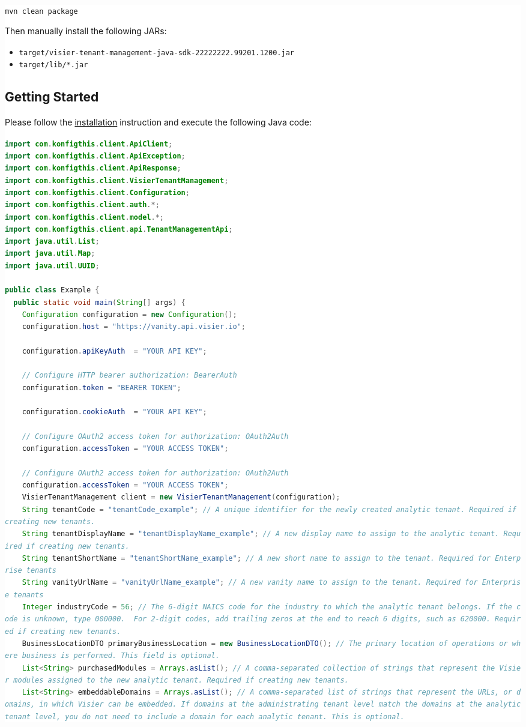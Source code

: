 ```shell
mvn clean package
```

Then manually install the following JARs:

* `target/visier-tenant-management-java-sdk-22222222.99201.1200.jar`
* `target/lib/*.jar`

## Getting Started

Please follow the [installation](#installation) instruction and execute the following Java code:

```java
import com.konfigthis.client.ApiClient;
import com.konfigthis.client.ApiException;
import com.konfigthis.client.ApiResponse;
import com.konfigthis.client.VisierTenantManagement;
import com.konfigthis.client.Configuration;
import com.konfigthis.client.auth.*;
import com.konfigthis.client.model.*;
import com.konfigthis.client.api.TenantManagementApi;
import java.util.List;
import java.util.Map;
import java.util.UUID;

public class Example {
  public static void main(String[] args) {
    Configuration configuration = new Configuration();
    configuration.host = "https://vanity.api.visier.io";
    
    configuration.apiKeyAuth  = "YOUR API KEY";
    
    // Configure HTTP bearer authorization: BearerAuth
    configuration.token = "BEARER TOKEN";
    
    configuration.cookieAuth  = "YOUR API KEY";
    
    // Configure OAuth2 access token for authorization: OAuth2Auth
    configuration.accessToken = "YOUR ACCESS TOKEN";
    
    // Configure OAuth2 access token for authorization: OAuth2Auth
    configuration.accessToken = "YOUR ACCESS TOKEN";
    VisierTenantManagement client = new VisierTenantManagement(configuration);
    String tenantCode = "tenantCode_example"; // A unique identifier for the newly created analytic tenant. Required if creating new tenants.
    String tenantDisplayName = "tenantDisplayName_example"; // A new display name to assign to the analytic tenant. Required if creating new tenants.
    String tenantShortName = "tenantShortName_example"; // A new short name to assign to the tenant. Required for Enterprise tenants
    String vanityUrlName = "vanityUrlName_example"; // A new vanity name to assign to the tenant. Required for Enterprise tenants
    Integer industryCode = 56; // The 6-digit NAICS code for the industry to which the analytic tenant belongs. If the code is unknown, type 000000.  For 2-digit codes, add trailing zeros at the end to reach 6 digits, such as 620000. Required if creating new tenants.
    BusinessLocationDTO primaryBusinessLocation = new BusinessLocationDTO(); // The primary location of operations or where business is performed. This field is optional.
    List<String> purchasedModules = Arrays.asList(); // A comma-separated collection of strings that represent the Visier modules assigned to the new analytic tenant. Required if creating new tenants.
    List<String> embeddableDomains = Arrays.asList(); // A comma-separated list of strings that represent the URLs, or domains, in which Visier can be embedded. If domains at the administrating tenant level match the domains at the analytic tenant level, you do not need to include a domain for each analytic tenant. This is optional.
```